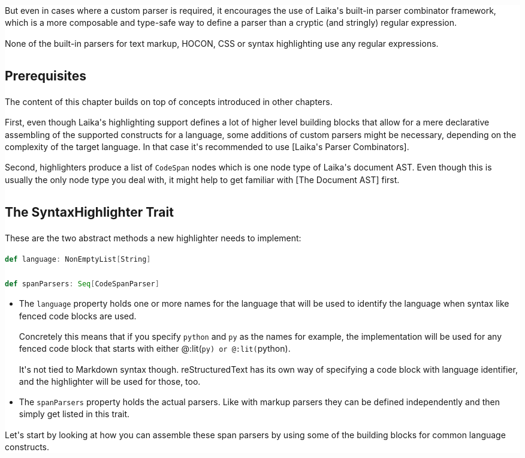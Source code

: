   But even in cases where a custom parser is required, it encourages the use of Laika's built-in parser combinator 
  framework, 
  which is a more composable and type-safe way to define a parser than a cryptic (and stringly) regular expression.
  
  None of the built-in parsers for text markup, HOCON, CSS or syntax highlighting use any regular expressions.


Prerequisites
-------------

The content of this chapter builds on top of concepts introduced in other chapters.

First, even though Laika's highlighting support defines a lot of higher level building blocks that
allow for a mere declarative assembling of the supported constructs for a language,
some additions of custom parsers might be necessary, depending on the complexity of the target language.
In that case it's recommended to use [Laika's Parser Combinators].

Second, highlighters produce a list of `CodeSpan` nodes which is one node type of Laika's document AST. 
Even though this is usually the only node type you deal with, 
it might help to get familiar with [The Document AST] first.


The SyntaxHighlighter Trait
---------------------------

These are the two abstract methods a new highlighter needs to implement:

```scala
def language: NonEmptyList[String]

def spanParsers: Seq[CodeSpanParser]
```

* The `language` property holds one or more names for the language that will be used to identify the language
  when syntax like fenced code blocks are used.
  
  Concretely this means that if you specify `python` and `py` as the names for example, 
  the implementation will be used for any fenced code block that starts with either @:lit(```py) or @:lit(```python).
  
  It's not tied to Markdown syntax though. 
  reStructuredText has its own way of specifying a code block with language identifier, 
  and the highlighter will be used for those, too.
  
* The `spanParsers` property holds the actual parsers.
  Like with markup parsers they can be defined independently and then simply get listed in this trait.

Let's start by looking at how you can assemble these span parsers by using some of the building blocks for 
common language constructs.
